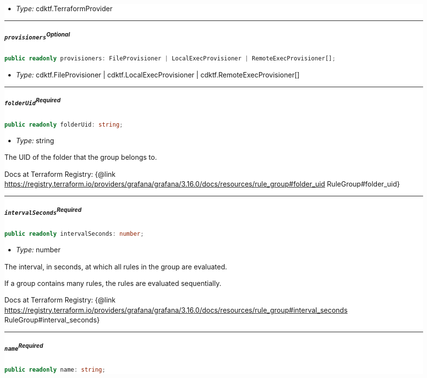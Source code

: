 - *Type:* cdktf.TerraformProvider

---

##### `provisioners`<sup>Optional</sup> <a name="provisioners" id="rhizo-co-terraform-provider-grafana.ruleGroup.RuleGroupConfig.property.provisioners"></a>

```typescript
public readonly provisioners: FileProvisioner | LocalExecProvisioner | RemoteExecProvisioner[];
```

- *Type:* cdktf.FileProvisioner | cdktf.LocalExecProvisioner | cdktf.RemoteExecProvisioner[]

---

##### `folderUid`<sup>Required</sup> <a name="folderUid" id="rhizo-co-terraform-provider-grafana.ruleGroup.RuleGroupConfig.property.folderUid"></a>

```typescript
public readonly folderUid: string;
```

- *Type:* string

The UID of the folder that the group belongs to.

Docs at Terraform Registry: {@link https://registry.terraform.io/providers/grafana/grafana/3.16.0/docs/resources/rule_group#folder_uid RuleGroup#folder_uid}

---

##### `intervalSeconds`<sup>Required</sup> <a name="intervalSeconds" id="rhizo-co-terraform-provider-grafana.ruleGroup.RuleGroupConfig.property.intervalSeconds"></a>

```typescript
public readonly intervalSeconds: number;
```

- *Type:* number

The interval, in seconds, at which all rules in the group are evaluated.

If a group contains many rules, the rules are evaluated sequentially.

Docs at Terraform Registry: {@link https://registry.terraform.io/providers/grafana/grafana/3.16.0/docs/resources/rule_group#interval_seconds RuleGroup#interval_seconds}

---

##### `name`<sup>Required</sup> <a name="name" id="rhizo-co-terraform-provider-grafana.ruleGroup.RuleGroupConfig.property.name"></a>

```typescript
public readonly name: string;
```

